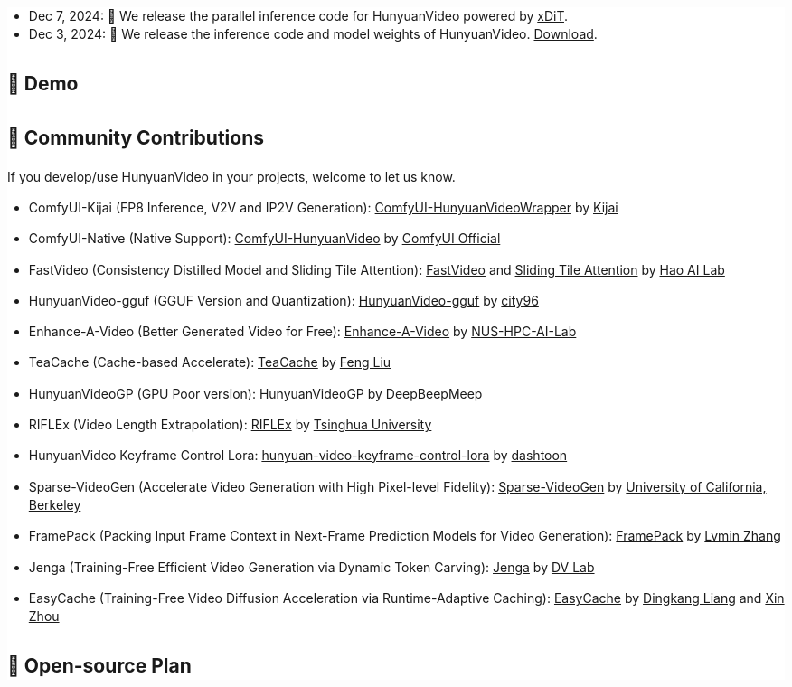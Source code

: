 * Dec 7, 2024: 🚀 We release the parallel inference code for HunyuanVideo powered by [xDiT](https://github.com/xdit-project/xDiT).
* Dec 3, 2024: 👋 We release the inference code and model weights of HunyuanVideo. [Download](https://github.com/Tencent-Hunyuan/HunyuanVideo/blob/main/ckpts/README.md).



## 🎥 Demo

<div align="center">
  <video src="https://github.com/user-attachments/assets/22440764-0d7e-438e-a44d-d0dad1006d3d" width="70%" poster="./assets/video_poster.png"> </video>
</div>


## 🧩 Community Contributions

If you develop/use HunyuanVideo in your projects, welcome to let us know.

- ComfyUI-Kijai (FP8 Inference, V2V and IP2V Generation): [ComfyUI-HunyuanVideoWrapper](https://github.com/kijai/ComfyUI-HunyuanVideoWrapper) by [Kijai](https://github.com/kijai)
- ComfyUI-Native (Native Support): [ComfyUI-HunyuanVideo](https://comfyanonymous.github.io/ComfyUI_examples/hunyuan_video/) by [ComfyUI Official](https://github.com/comfyanonymous/ComfyUI)

- FastVideo (Consistency Distilled Model and Sliding Tile Attention): [FastVideo](https://github.com/hao-ai-lab/FastVideo) and [Sliding Tile Attention](https://hao-ai-lab.github.io/blogs/sta/) by [Hao AI Lab](https://hao-ai-lab.github.io/)
- HunyuanVideo-gguf (GGUF Version and Quantization): [HunyuanVideo-gguf](https://huggingface.co/city96/HunyuanVideo-gguf) by [city96](https://huggingface.co/city96)
- Enhance-A-Video (Better Generated Video for Free): [Enhance-A-Video](https://github.com/NUS-HPC-AI-Lab/Enhance-A-Video) by [NUS-HPC-AI-Lab](https://ai.comp.nus.edu.sg/)
- TeaCache (Cache-based Accelerate): [TeaCache](https://github.com/LiewFeng/TeaCache) by [Feng Liu](https://github.com/LiewFeng)
- HunyuanVideoGP (GPU Poor version): [HunyuanVideoGP](https://github.com/deepbeepmeep/HunyuanVideoGP) by [DeepBeepMeep](https://github.com/deepbeepmeep)
- RIFLEx (Video Length Extrapolation): [RIFLEx](https://riflex-video.github.io/) by [Tsinghua University](https://riflex-video.github.io/)
- HunyuanVideo Keyframe Control Lora: [hunyuan-video-keyframe-control-lora](https://github.com/dashtoon/hunyuan-video-keyframe-control-lora) by [dashtoon](https://github.com/dashtoon)
- Sparse-VideoGen (Accelerate Video Generation with High Pixel-level Fidelity): [Sparse-VideoGen](https://github.com/svg-project/Sparse-VideoGen) by [University of California, Berkeley](https://svg-project.github.io/)
- FramePack (Packing Input Frame Context in Next-Frame Prediction Models for Video Generation): [FramePack](https://github.com/lllyasviel/FramePack) by [Lvmin Zhang](https://github.com/lllyasviel) 
- Jenga (Training-Free Efficient Video Generation via Dynamic Token Carving): [Jenga](https://github.com/dvlab-research/Jenga) by [DV Lab](https://github.com/dvlab-research)
- EasyCache (Training-Free Video Diffusion Acceleration via Runtime-Adaptive Caching): [EasyCache](https://github.com/H-EmbodVis/EasyCache) by [Dingkang Liang](https://github.com/dk-liang) and [Xin Zhou](https://github.com/LMD0311)



## 📑 Open-source Plan
